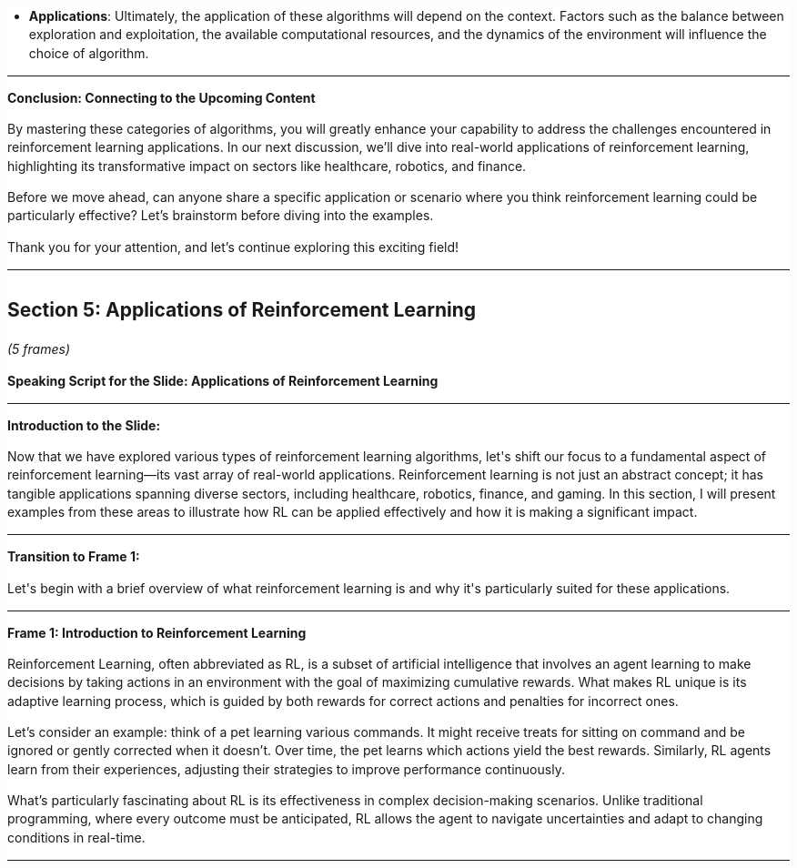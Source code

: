 - **Applications**: Ultimately, the application of these algorithms will depend on the context. Factors such as the balance between exploration and exploitation, the available computational resources, and the dynamics of the environment will influence the choice of algorithm.

---

**Conclusion: Connecting to the Upcoming Content**

By mastering these categories of algorithms, you will greatly enhance your capability to address the challenges encountered in reinforcement learning applications. In our next discussion, we’ll dive into real-world applications of reinforcement learning, highlighting its transformative impact on sectors like healthcare, robotics, and finance. 

Before we move ahead, can anyone share a specific application or scenario where you think reinforcement learning could be particularly effective? Let’s brainstorm before diving into the examples. 

Thank you for your attention, and let’s continue exploring this exciting field!

---

## Section 5: Applications of Reinforcement Learning
*(5 frames)*

**Speaking Script for the Slide: Applications of Reinforcement Learning**

---

**Introduction to the Slide:**

Now that we have explored various types of reinforcement learning algorithms, let's shift our focus to a fundamental aspect of reinforcement learning—its vast array of real-world applications. Reinforcement learning is not just an abstract concept; it has tangible applications spanning diverse sectors, including healthcare, robotics, finance, and gaming. In this section, I will present examples from these areas to illustrate how RL can be applied effectively and how it is making a significant impact.

---

**Transition to Frame 1:**

Let's begin with a brief overview of what reinforcement learning is and why it's particularly suited for these applications.

---

**Frame 1: Introduction to Reinforcement Learning**

Reinforcement Learning, often abbreviated as RL, is a subset of artificial intelligence that involves an agent learning to make decisions by taking actions in an environment with the goal of maximizing cumulative rewards. What makes RL unique is its adaptive learning process, which is guided by both rewards for correct actions and penalties for incorrect ones. 

Let’s consider an example: think of a pet learning various commands. It might receive treats for sitting on command and be ignored or gently corrected when it doesn’t. Over time, the pet learns which actions yield the best rewards. Similarly, RL agents learn from their experiences, adjusting their strategies to improve performance continuously.

What’s particularly fascinating about RL is its effectiveness in complex decision-making scenarios. Unlike traditional programming, where every outcome must be anticipated, RL allows the agent to navigate uncertainties and adapt to changing conditions in real-time.

---